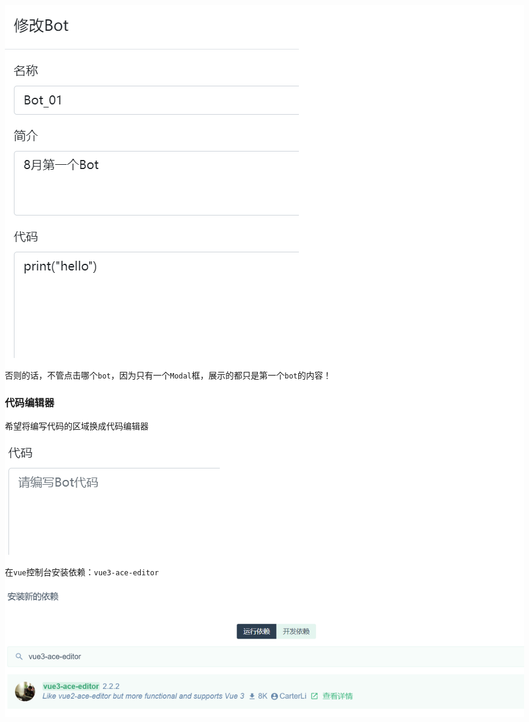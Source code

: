 ![image-20220803211408078](创建个人中心页面.assets/image-20220803211408078.png)

否则的话，不管点击哪个`bot`，因为只有一个`Modal`框，展示的都只是第一个`bot`的内容！

### 代码编辑器

希望将编写代码的区域换成代码编辑器

![image-20220803212149775](创建个人中心页面.assets/image-20220803212149775.png)

在`vue`控制台安装依赖：`vue3-ace-editor`

![image-20220803212300911](创建个人中心页面.assets/image-20220803212300911.png)
